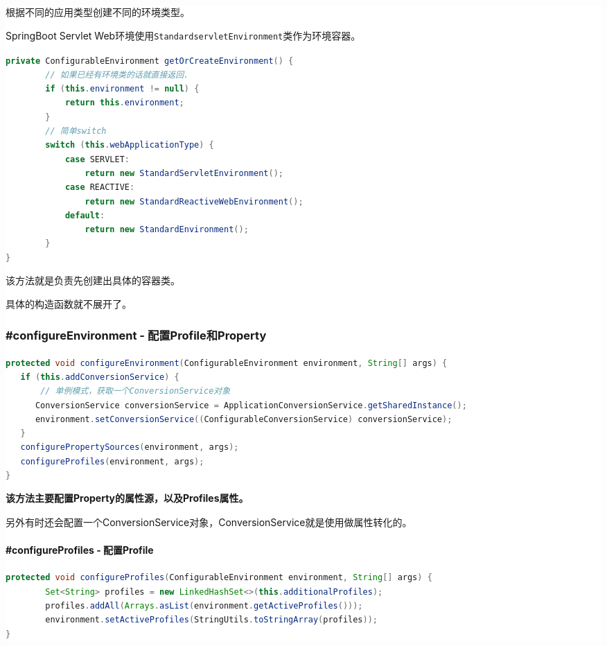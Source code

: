 根据不同的应用类型创建不同的环境类型。

SpringBoot Servlet Web环境使用`StandardservletEnvironment`类作为环境容器。

```java
private ConfigurableEnvironment getOrCreateEnvironment() {
    	// 如果已经有环境类的话就直接返回.
        if (this.environment != null) {
            return this.environment;
        }
        // 简单switch
        switch (this.webApplicationType) {
            case SERVLET:
                return new StandardServletEnvironment();
            case REACTIVE:
                return new StandardReactiveWebEnvironment();
            default:
                return new StandardEnvironment();
        }
}
```

该方法就是负责先创建出具体的容器类。

具体的构造函数就不展开了。



### #configureEnvironment  - 配置Profile和Property

```java
protected void configureEnvironment(ConfigurableEnvironment environment, String[] args) {
   if (this.addConversionService) {
       // 单例模式，获取一个ConversionService对象
      ConversionService conversionService = ApplicationConversionService.getSharedInstance();
      environment.setConversionService((ConfigurableConversionService) conversionService);
   }
   configurePropertySources(environment, args);
   configureProfiles(environment, args);
}
```

**该方法主要配置Property的属性源，以及Profiles属性。**

另外有时还会配置一个ConversionService对象，ConversionService就是使用做属性转化的。



#### #configureProfiles - 配置Profile

```java
protected void configureProfiles(ConfigurableEnvironment environment, String[] args) {
        Set<String> profiles = new LinkedHashSet<>(this.additionalProfiles);
        profiles.addAll(Arrays.asList(environment.getActiveProfiles()));
        environment.setActiveProfiles(StringUtils.toStringArray(profiles));
}
```
